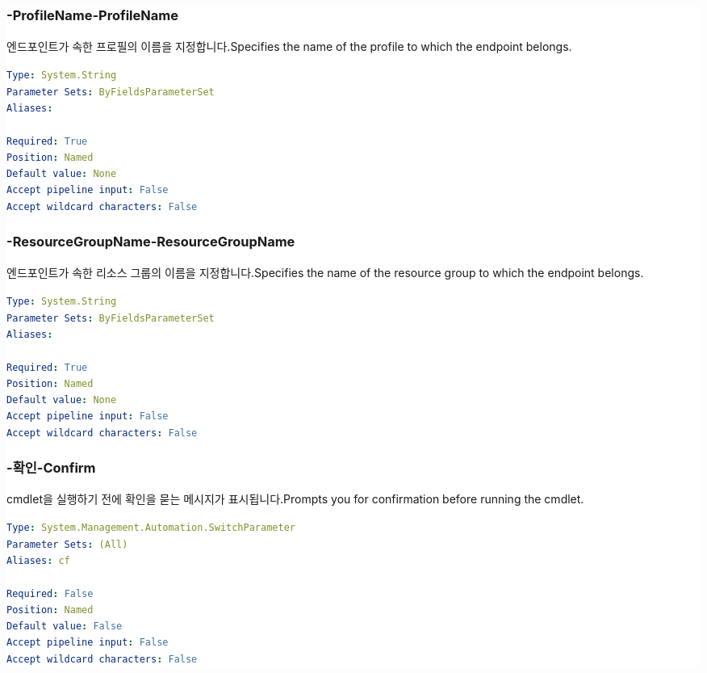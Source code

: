 ### <span data-ttu-id="2c19b-122">-ProfileName</span><span class="sxs-lookup"><span data-stu-id="2c19b-122">-ProfileName</span></span>
<span data-ttu-id="2c19b-123">엔드포인트가 속한 프로필의 이름을 지정합니다.</span><span class="sxs-lookup"><span data-stu-id="2c19b-123">Specifies the name of the profile to which the endpoint belongs.</span></span>

```yaml
Type: System.String
Parameter Sets: ByFieldsParameterSet
Aliases:

Required: True
Position: Named
Default value: None
Accept pipeline input: False
Accept wildcard characters: False
```

### <span data-ttu-id="2c19b-124">-ResourceGroupName</span><span class="sxs-lookup"><span data-stu-id="2c19b-124">-ResourceGroupName</span></span>
<span data-ttu-id="2c19b-125">엔드포인트가 속한 리소스 그룹의 이름을 지정합니다.</span><span class="sxs-lookup"><span data-stu-id="2c19b-125">Specifies the name of the resource group to which the endpoint belongs.</span></span>

```yaml
Type: System.String
Parameter Sets: ByFieldsParameterSet
Aliases:

Required: True
Position: Named
Default value: None
Accept pipeline input: False
Accept wildcard characters: False
```

### <span data-ttu-id="2c19b-126">-확인</span><span class="sxs-lookup"><span data-stu-id="2c19b-126">-Confirm</span></span>
<span data-ttu-id="2c19b-127">cmdlet을 실행하기 전에 확인을 묻는 메시지가 표시됩니다.</span><span class="sxs-lookup"><span data-stu-id="2c19b-127">Prompts you for confirmation before running the cmdlet.</span></span>

```yaml
Type: System.Management.Automation.SwitchParameter
Parameter Sets: (All)
Aliases: cf

Required: False
Position: Named
Default value: False
Accept pipeline input: False
Accept wildcard characters: False
```
